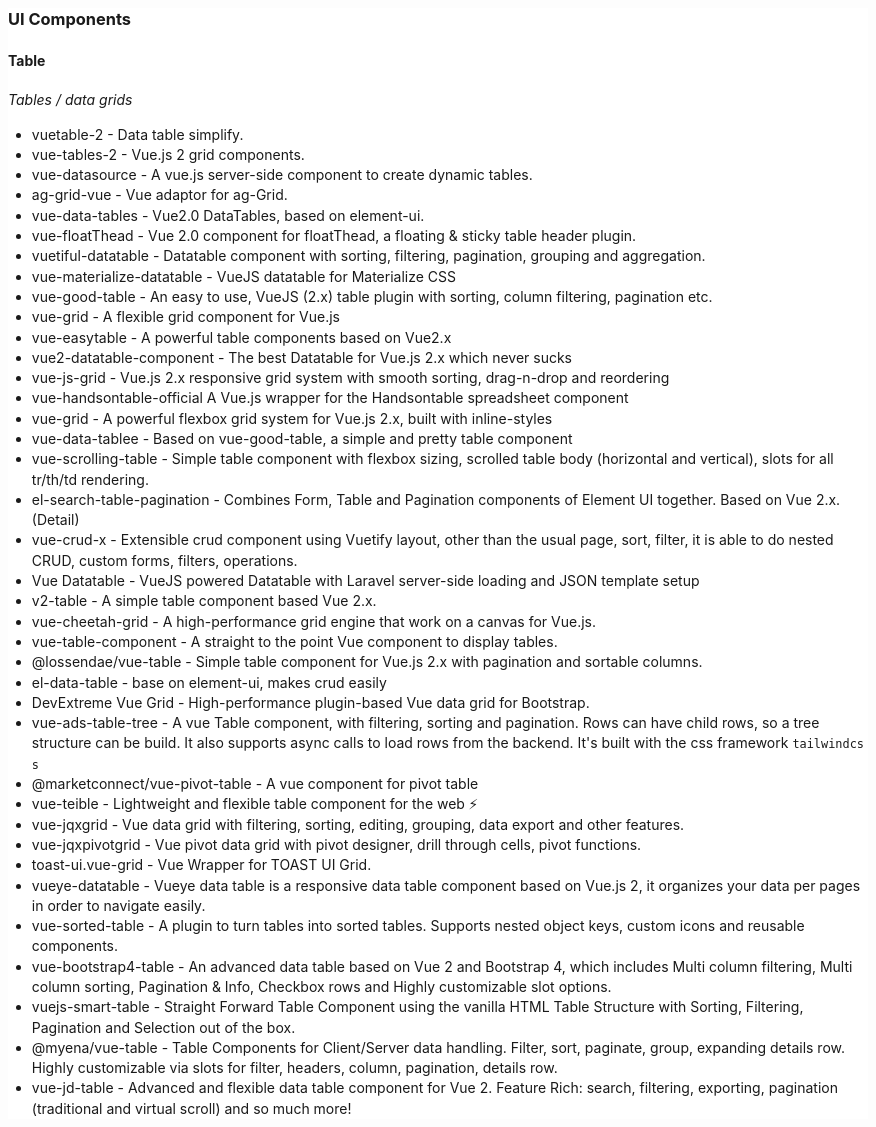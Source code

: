 ### UI Components

#### Table

_Tables / data grids_

-   vuetable-2 - Data table simplify.
-   vue-tables-2 - Vue.js 2 grid components.
-   vue-datasource - A vue.js server-side component to create dynamic tables.
-   ag-grid-vue - Vue adaptor for ag-Grid.
-   vue-data-tables - Vue2.0 DataTables, based on element-ui.
-   vue-floatThead - Vue 2.0 component for floatThead, a floating & sticky table header plugin.
-   vuetiful-datatable - Datatable component with sorting, filtering, pagination, grouping and aggregation.
-   vue-materialize-datatable - VueJS datatable for Materialize CSS
-   vue-good-table - An easy to use, VueJS (2.x) table plugin with sorting, column filtering, pagination etc.
-   vue-grid - A flexible grid component for Vue.js
-   vue-easytable - A powerful table components based on Vue2.x
-   vue2-datatable-component - The best Datatable for Vue.js 2.x which never sucks
-   vue-js-grid - Vue.js 2.x responsive grid system with smooth sorting, drag-n-drop and reordering
-   vue-handsontable-official A Vue.js wrapper for the Handsontable spreadsheet component
-   vue-grid - A powerful flexbox grid system for Vue.js 2.x, built with inline-styles
-   vue-data-tablee - Based on vue-good-table, a simple and pretty table component
-   vue-scrolling-table - Simple table component with flexbox sizing, scrolled table body (horizontal and vertical), slots for all tr/th/td rendering.
-   el-search-table-pagination - Combines Form, Table and Pagination components of Element UI together. Based on Vue 2.x.(Detail)
-   vue-crud-x - Extensible crud component using Vuetify layout, other than the usual page, sort, filter, it is able to do nested CRUD, custom forms, filters, operations.
-   Vue Datatable - VueJS powered Datatable with Laravel server-side loading and JSON template setup
-   v2-table - A simple table component based Vue 2.x.
-   vue-cheetah-grid - A high-performance grid engine that work on a canvas for Vue.js.
-   vue-table-component - A straight to the point Vue component to display tables.
-   @lossendae/vue-table - Simple table component for Vue.js 2.x with pagination and sortable columns.
-   el-data-table - base on element-ui, makes crud easily
-   DevExtreme Vue Grid - High-performance plugin-based Vue data grid for Bootstrap.
-   vue-ads-table-tree - A vue Table component, with filtering, sorting and pagination. Rows can have child rows, so a tree structure can be build. It also supports async calls to load rows from the backend. It's built with the css framework `tailwindcss`
-   @marketconnect/vue-pivot-table - A vue component for pivot table
-   vue-teible - Lightweight and flexible table component for the web ⚡
-   vue-jqxgrid - Vue data grid with filtering, sorting, editing, grouping, data export and other features.
-   vue-jqxpivotgrid - Vue pivot data grid with pivot designer, drill through cells, pivot functions.
-   toast-ui.vue-grid - Vue Wrapper for TOAST UI Grid.
-   vueye-datatable - Vueye data table is a responsive data table component based on Vue.js 2, it organizes your data per pages in order to navigate easily.
-   vue-sorted-table - A plugin to turn tables into sorted tables. Supports nested object keys, custom icons and reusable components.
-   vue-bootstrap4-table - An advanced data table based on Vue 2 and Bootstrap 4, which includes Multi column filtering, Multi column sorting, Pagination & Info, Checkbox rows and Highly customizable slot options.
-   vuejs-smart-table - Straight Forward Table Component using the vanilla HTML Table Structure with Sorting, Filtering, Pagination and Selection out of the box.
-   @myena/vue-table - Table Components for Client/Server data handling. Filter, sort, paginate, group, expanding details row. Highly customizable via slots for filter, headers, column, pagination, details row.
-   vue-jd-table - Advanced and flexible data table component for Vue 2. Feature Rich: search, filtering, exporting, pagination (traditional and virtual scroll) and so much more!
